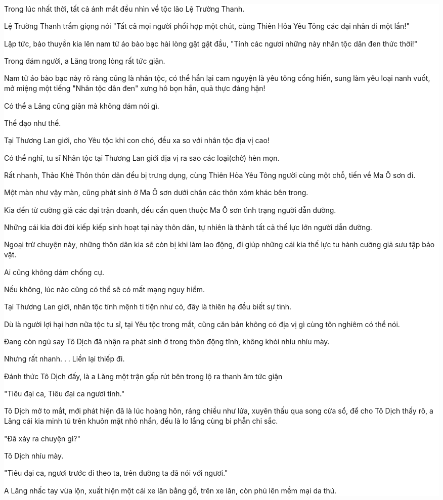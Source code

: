 Trong lúc nhất thời, tất cả ánh mắt đều nhìn về tộc lão Lệ Trường Thanh.

Lệ Trường Thanh trầm giọng nói "Tất cả mọi người phối hợp một chút, cùng Thiên Hỏa Yêu Tông các đại nhân đi một lần!"

Lập tức, bảo thuyền kia lên nam tử áo bào bạc hài lòng gật gật đầu, "Tính các ngươi những này nhân tộc dân đen thức thời!"

Trong đám người, a Lăng trong lòng rất tức giận.

Nam tử áo bào bạc này rõ ràng cũng là nhân tộc, có thể hắn lại cam nguyện là yêu tông cống hiến, sung làm yêu loại nanh vuốt, mở miệng một tiếng "Nhân tộc dân đen" xưng hô bọn hắn, quả thực đáng hận!

Có thể a Lăng cũng giận mà không dám nói gì.

Thế đạo như thế.

Tại Thương Lan giới, cho Yêu tộc khi con chó, đều xa so với nhân tộc địa vị cao!

Có thể nghĩ, tu sĩ Nhân tộc tại Thương Lan giới địa vị ra sao các loại(chờ) hèn mọn.

Rất nhanh, Thảo Khê Thôn thôn dân đều bị trưng dụng, cùng Thiên Hỏa Yêu Tông người cùng một chỗ, tiến về Ma Ô sơn đi.

Một màn như vậy màn, cũng phát sinh ở Ma Ô sơn dưới chân các thôn xóm khác bên trong.

Kia đến từ cường giả các đại trận doanh, đều cần quen thuộc Ma Ô sơn tình trạng người dẫn đường.

Những cái kia đời đời kiếp kiếp sinh hoạt tại này thôn dân, tự nhiên là thành tất cả thế lực lớn người dẫn đường.

Ngoại trừ chuyện này, những thôn dân kia sẽ còn bị khi làm lao động, đi giúp những cái kia thế lực tu hành cường giả sưu tập bảo vật.

Ai cũng không dám chống cự.

Nếu không, lúc nào cũng có thể sẽ có mất mạng nguy hiểm.

Tại Thương Lan giới, nhân tộc tính mệnh ti tiện như cỏ, đây là thiên hạ đều biết sự tình.

Dù là người lợi hại hơn nữa tộc tu sĩ, tại Yêu tộc trong mắt, cũng căn bản không có địa vị gì cùng tôn nghiêm có thể nói.

Đang còn ngủ say Tô Dịch đã nhận ra phát sinh ở trong thôn động tĩnh, không khỏi nhíu nhíu mày.

Nhưng rất nhanh. . . Liền lại thiếp đi.

Đánh thức Tô Dịch đấy, là a Lăng một trận gấp rút bên trong lộ ra thanh âm tức giận

"Tiêu đại ca, Tiêu đại ca ngươi tỉnh."

Tô Dịch mở to mắt, mới phát hiện đã là lúc hoàng hôn, ráng chiều như lửa, xuyên thấu qua song cửa sổ, để cho Tô Dịch thấy rõ, a Lăng cái kia minh tú trên khuôn mặt nhỏ nhắn, đều là lo lắng cùng bi phẫn chi sắc.

"Đã xảy ra chuyện gì?"

Tô Dịch nhíu mày.

"Tiêu đại ca, ngươi trước đi theo ta, trên đường ta đã nói với ngươi."

A Lăng nhấc tay vừa lộn, xuất hiện một cái xe lăn bằng gỗ, trên xe lăn, còn phủ lên mềm mại da thú.

